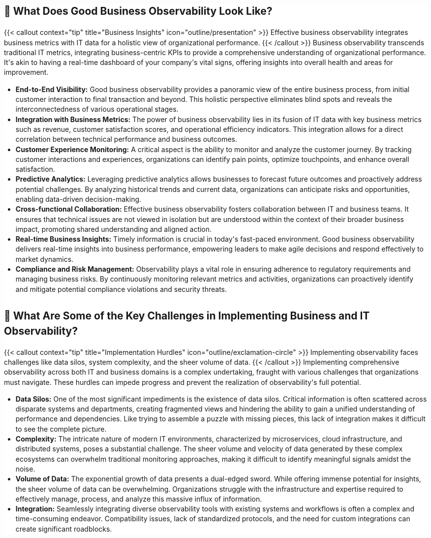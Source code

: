 
## 🏢 What Does Good Business Observability Look Like?
{{< callout context="tip" title="Business Insights" icon="outline/presentation" >}}
Effective business observability integrates business metrics with IT data for a holistic view of organizational performance.
{{< /callout >}}
Business observability transcends traditional IT metrics, integrating business-centric KPIs to provide a comprehensive understanding of organizational performance. It's akin to having a real-time dashboard of your company's vital signs, offering insights into overall health and areas for improvement.

*   **End-to-End Visibility:**  Good business observability provides a panoramic view of the entire business process, from initial customer interaction to final transaction and beyond. This holistic perspective eliminates blind spots and reveals the interconnectedness of various operational stages.
*   **Integration with Business Metrics:**  The power of business observability lies in its fusion of IT data with key business metrics such as revenue, customer satisfaction scores, and operational efficiency indicators. This integration allows for a direct correlation between technical performance and business outcomes.
*   **Customer Experience Monitoring:**  A critical aspect is the ability to monitor and analyze the customer journey. By tracking customer interactions and experiences, organizations can identify pain points, optimize touchpoints, and enhance overall satisfaction.
*   **Predictive Analytics:**  Leveraging predictive analytics allows businesses to forecast future outcomes and proactively address potential challenges. By analyzing historical trends and current data, organizations can anticipate risks and opportunities, enabling data-driven decision-making.
*   **Cross-functional Collaboration:**  Effective business observability fosters collaboration between IT and business teams. It ensures that technical issues are not viewed in isolation but are understood within the context of their broader business impact, promoting shared understanding and aligned action.
*   **Real-time Business Insights:**  Timely information is crucial in today's fast-paced environment. Good business observability delivers real-time insights into business performance, empowering leaders to make agile decisions and respond effectively to market dynamics.
*   **Compliance and Risk Management:**  Observability plays a vital role in ensuring adherence to regulatory requirements and managing business risks. By continuously monitoring relevant metrics and activities, organizations can proactively identify and mitigate potential compliance violations and security threats.

## 🚧 What Are Some of the Key Challenges in Implementing Business and IT Observability?
{{< callout context="tip" title="Implementation Hurdles" icon="outline/exclamation-circle" >}}
Implementing observability faces challenges like data silos, system complexity, and the sheer volume of data.
{{< /callout >}}
Implementing comprehensive observability across both IT and business domains is a complex undertaking, fraught with various challenges that organizations must navigate. These hurdles can impede progress and prevent the realization of observability's full potential.

*   **Data Silos:**  One of the most significant impediments is the existence of data silos. Critical information is often scattered across disparate systems and departments, creating fragmented views and hindering the ability to gain a unified understanding of performance and dependencies. Like trying to assemble a puzzle with missing pieces, this lack of integration makes it difficult to see the complete picture.
*   **Complexity:**  The intricate nature of modern IT environments, characterized by microservices, cloud infrastructure, and distributed systems, poses a substantial challenge. The sheer volume and velocity of data generated by these complex ecosystems can overwhelm traditional monitoring approaches, making it difficult to identify meaningful signals amidst the noise.
*   **Volume of Data:**  The exponential growth of data presents a dual-edged sword. While offering immense potential for insights, the sheer volume of data can be overwhelming. Organizations struggle with the infrastructure and expertise required to effectively manage, process, and analyze this massive influx of information.
*   **Integration:**  Seamlessly integrating diverse observability tools with existing systems and workflows is often a complex and time-consuming endeavor. Compatibility issues, lack of standardized protocols, and the need for custom integrations can create significant roadblocks.